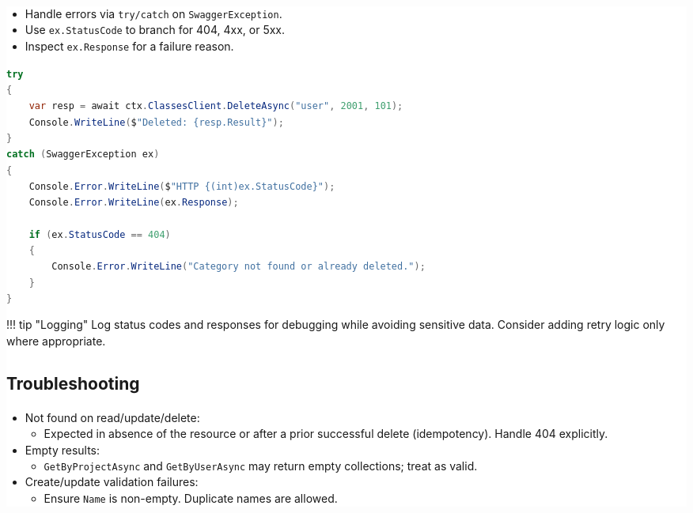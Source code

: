 - Handle errors via `try/catch` on `SwaggerException`.
- Use `ex.StatusCode` to branch for 404, 4xx, or 5xx.
- Inspect `ex.Response` for a failure reason.

```csharp
try
{
    var resp = await ctx.ClassesClient.DeleteAsync("user", 2001, 101);
    Console.WriteLine($"Deleted: {resp.Result}");
}
catch (SwaggerException ex)
{
    Console.Error.WriteLine($"HTTP {(int)ex.StatusCode}");
    Console.Error.WriteLine(ex.Response);

    if (ex.StatusCode == 404)
    {
        Console.Error.WriteLine("Category not found or already deleted.");
    }
}
```

!!! tip "Logging"
    Log status codes and responses for debugging while avoiding sensitive data. Consider adding retry logic only where appropriate.

## Troubleshooting

- Not found on read/update/delete:
    - Expected in absence of the resource or after a prior successful delete (idempotency). Handle 404 explicitly.
- Empty results:
    - `GetByProjectAsync` and `GetByUserAsync` may return empty collections; treat as valid.
- Create/update validation failures:
    - Ensure `Name` is non-empty. Duplicate names are allowed.